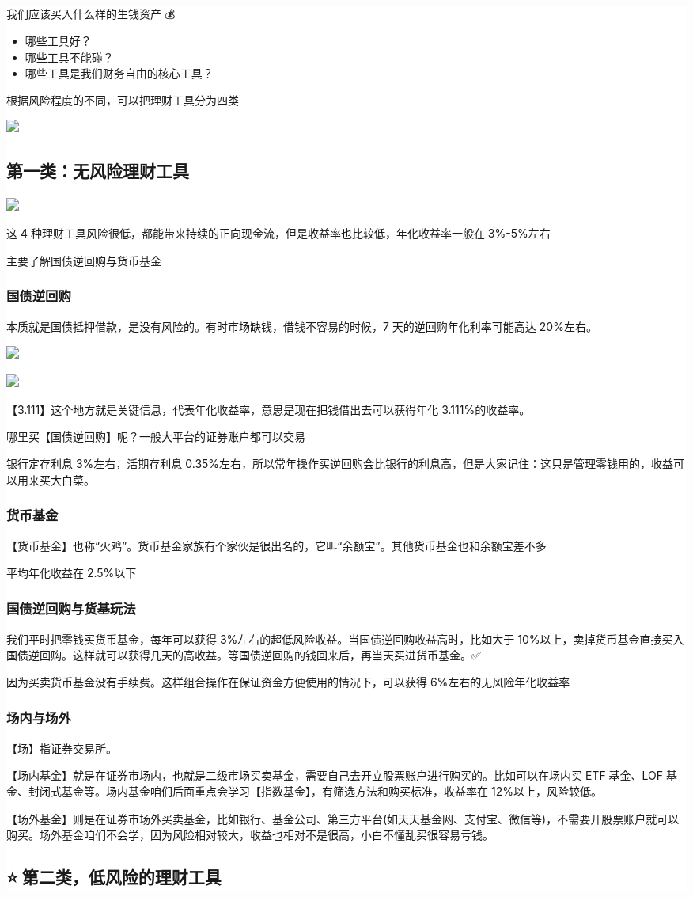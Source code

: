 我们应该买入什么样的生钱资产 💰

- 哪些工具好？
- 哪些工具不能碰？
- 哪些工具是我们财务自由的核心工具？

根据风险程度的不同，可以把理财工具分为四类

![](https://gitee.com/bruceeewong/image-bed/raw/master/2022-2-23/1645627856723-image.png)

## 第一类：无风险理财工具

![](https://gitee.com/bruceeewong/image-bed/raw/master/2022-2-23/1645628163107-image.png)

这 4 种理财工具风险很低，都能带来持续的正向现金流，但是收益率也比较低，年化收益率一般在 3%-5%左右

主要了解国债逆回购与货币基金

### 国债逆回购

本质就是国债抵押借款，是没有风险的。有时市场缺钱，借钱不容易的时候，7 天的逆回购年化利率可能高达 20%左右。

![](https://gitee.com/bruceeewong/image-bed/raw/master/2022-2-23/1645628173752-image.png)

![](https://gitee.com/bruceeewong/image-bed/raw/master/2022-2-23/1645628466007-image.png)

【3.111】这个地方就是关键信息，代表年化收益率，意思是现在把钱借出去可以获得年化 3.111%的收益率。

哪里买【国债逆回购】呢？一般大平台的证券账户都可以交易

银行定存利息 3%左右，活期存利息 0.35%左右，所以常年操作买逆回购会比银行的利息高，但是大家记住：这只是管理零钱用的，收益可以用来买大白菜。

### 货币基金

【货币基金】也称“火鸡”。货币基金家族有个家伙是很出名的，它叫“余额宝”。其他货币基金也和余额宝差不多

平均年化收益在 2.5%以下

### 国债逆回购与货基玩法

我们平时把零钱买货币基金，每年可以获得 3%左右的超低风险收益。当国债逆回购收益高时，比如大于 10%以上，卖掉货币基金直接买入国债逆回购。这样就可以获得几天的高收益。等国债逆回购的钱回来后，再当天买进货币基金。✅

因为买卖货币基金没有手续费。这样组合操作在保证资金方便使用的情况下，可以获得 6%左右的无风险年化收益率

### 场内与场外

【场】指证券交易所。

【场内基金】就是在证券市场内，也就是二级市场买卖基金，需要自己去开立股票账户进行购买的。比如可以在场内买 ETF 基金、LOF 基金、封闭式基金等。场内基金咱们后面重点会学习【指数基金】，有筛选方法和购买标准，收益率在 12%以上，风险较低。

【场外基金】则是在证券市场外买卖基金，比如银行、基金公司、第三方平台(如天天基金网、支付宝、微信等)，不需要开股票账户就可以购买。场外基金咱们不会学，因为风险相对较大，收益也相对不是很高，小白不懂乱买很容易亏钱。

## ⭐ 第二类，低风险的理财工具
